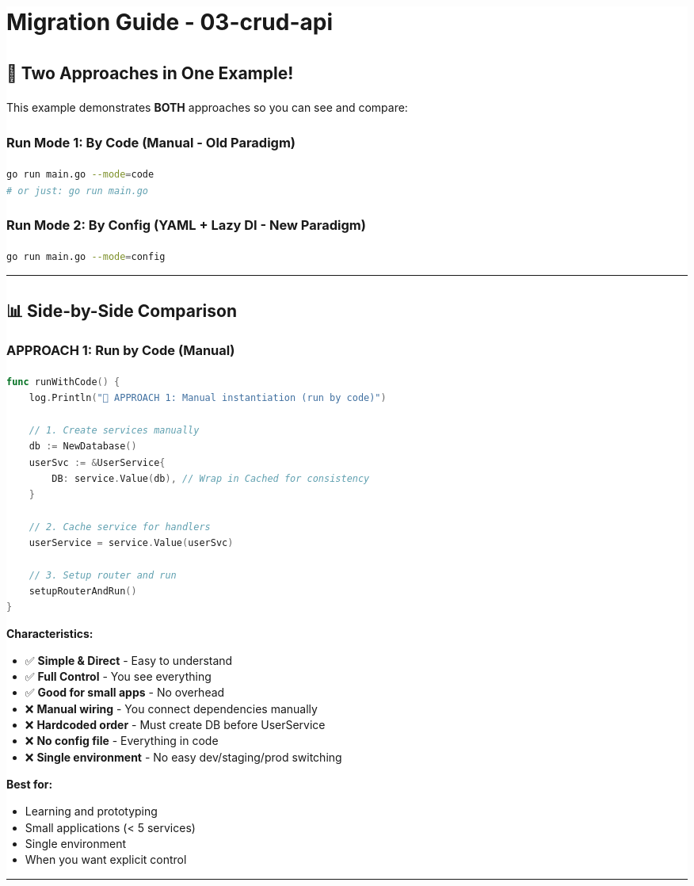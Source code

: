 # Migration Guide - 03-crud-api

## 🎯 Two Approaches in One Example!

This example demonstrates **BOTH** approaches so you can see and compare:

### Run Mode 1: By Code (Manual - Old Paradigm)
```bash
go run main.go --mode=code
# or just: go run main.go
```

### Run Mode 2: By Config (YAML + Lazy DI - New Paradigm)
```bash
go run main.go --mode=config
```

---

## 📊 Side-by-Side Comparison

### APPROACH 1: Run by Code (Manual)

```go
func runWithCode() {
    log.Println("📝 APPROACH 1: Manual instantiation (run by code)")
    
    // 1. Create services manually
    db := NewDatabase()
    userSvc := &UserService{
        DB: service.Value(db), // Wrap in Cached for consistency
    }
    
    // 2. Cache service for handlers
    userService = service.Value(userSvc)
    
    // 3. Setup router and run
    setupRouterAndRun()
}
```

**Characteristics:**
- ✅ **Simple & Direct** - Easy to understand
- ✅ **Full Control** - You see everything
- ✅ **Good for small apps** - No overhead
- ❌ **Manual wiring** - You connect dependencies manually
- ❌ **Hardcoded order** - Must create DB before UserService
- ❌ **No config file** - Everything in code
- ❌ **Single environment** - No easy dev/staging/prod switching

**Best for:**
- Learning and prototyping
- Small applications (< 5 services)
- Single environment
- When you want explicit control

---